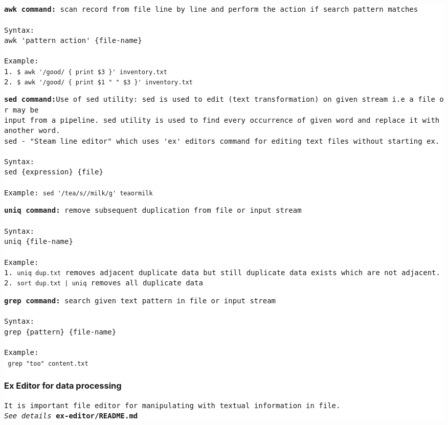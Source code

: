 <pre>
<b>awk command:</b> scan record from file line by line and perform the action if search pattern matches

Syntax:
awk 'pattern action' {file-name}

Example: 
1. <code>$ awk '/good/ { print $3 }' inventory.txt</code>
2. <code>$ awk '/good/ { print $1 " " $3 }' inventory.txt</code>
</pre>

<pre>
<b>sed command:</b>Use of sed utility: sed is used to edit (text transformation) on given stream i.e a file or may be 
input from a pipeline. sed utility is used to find every occurrence of given word and replace it with another word. 
sed - "Steam line editor" which uses 'ex' editors command for editing text files without starting ex.

Syntax:
sed {expression} {file}

Example: <code>sed '/tea/s//milk/g' teaormilk</code>
</pre>

<pre>
<b>uniq command:</b> remove subsequent duplication from file or input stream 

Syntax:
uniq {file-name}

Example: 
1. <code>uniq dup.txt</code> removes adjacent duplicate data but still duplicate data exists which are not adjacent.
2. <code>sort dup.txt | uniq</code> removes all duplicate data
</pre>

<pre>
<b>grep command:</b> search given text pattern in file or input stream

Syntax:
grep {pattern} {file-name}

Example:
<code> grep "too" content.txt</code>
</pre>

<h3>Ex Editor for data processing</h3>
<pre>
It is important file editor for manipulating with textual information in file.
<i>See details</i> <b>ex-editor/README.md</b>
</pre>